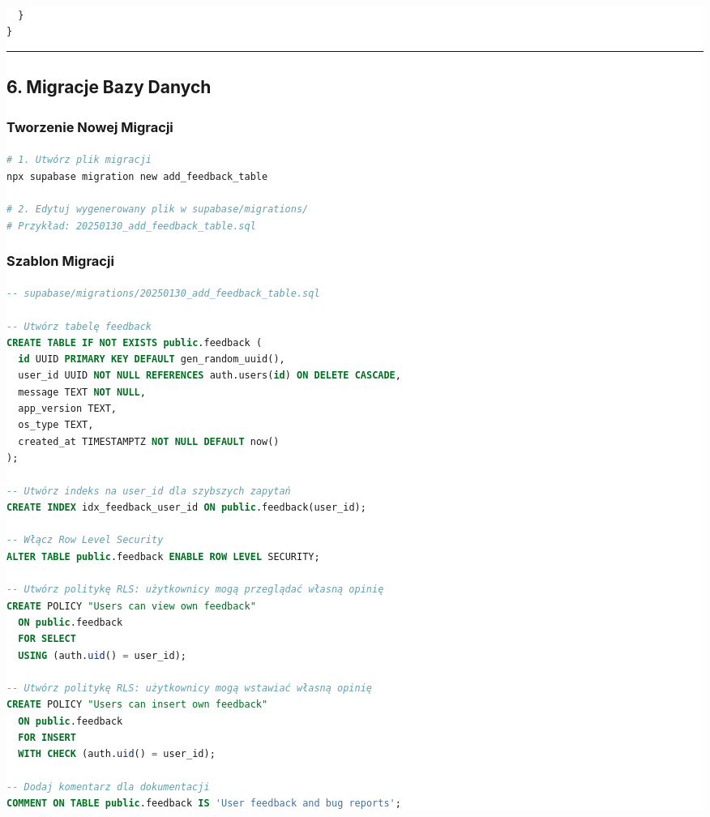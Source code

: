 ```typescript
  }
}
```

---

## 6. Migracje Bazy Danych

### Tworzenie Nowej Migracji

```bash
# 1. Utwórz plik migracji
npx supabase migration new add_feedback_table

# 2. Edytuj wygenerowany plik w supabase/migrations/
# Przykład: 20250130_add_feedback_table.sql
```

### Szablon Migracji

```sql
-- supabase/migrations/20250130_add_feedback_table.sql

-- Utwórz tabelę feedback
CREATE TABLE IF NOT EXISTS public.feedback (
  id UUID PRIMARY KEY DEFAULT gen_random_uuid(),
  user_id UUID NOT NULL REFERENCES auth.users(id) ON DELETE CASCADE,
  message TEXT NOT NULL,
  app_version TEXT,
  os_type TEXT,
  created_at TIMESTAMPTZ NOT NULL DEFAULT now()
);

-- Utwórz indeks na user_id dla szybszych zapytań
CREATE INDEX idx_feedback_user_id ON public.feedback(user_id);

-- Włącz Row Level Security
ALTER TABLE public.feedback ENABLE ROW LEVEL SECURITY;

-- Utwórz politykę RLS: użytkownicy mogą przeglądać własną opinię
CREATE POLICY "Users can view own feedback"
  ON public.feedback
  FOR SELECT
  USING (auth.uid() = user_id);

-- Utwórz politykę RLS: użytkownicy mogą wstawiać własną opinię
CREATE POLICY "Users can insert own feedback"
  ON public.feedback
  FOR INSERT
  WITH CHECK (auth.uid() = user_id);

-- Dodaj komentarz dla dokumentacji
COMMENT ON TABLE public.feedback IS 'User feedback and bug reports';
```
